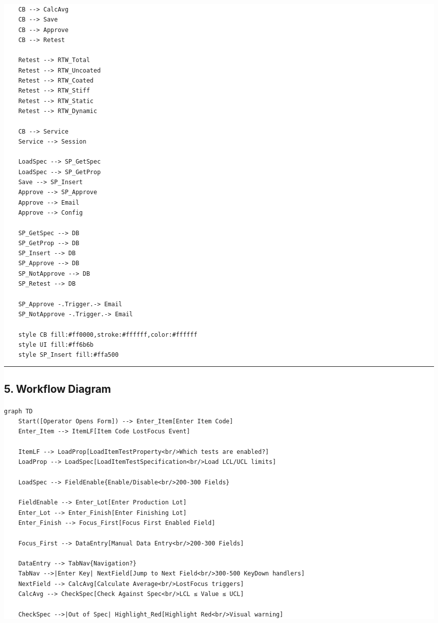 ```mermaid
    CB --> CalcAvg
    CB --> Save
    CB --> Approve
    CB --> Retest

    Retest --> RTW_Total
    Retest --> RTW_Uncoated
    Retest --> RTW_Coated
    Retest --> RTW_Stiff
    Retest --> RTW_Static
    Retest --> RTW_Dynamic

    CB --> Service
    Service --> Session

    LoadSpec --> SP_GetSpec
    LoadSpec --> SP_GetProp
    Save --> SP_Insert
    Approve --> SP_Approve
    Approve --> Email
    Approve --> Config

    SP_GetSpec --> DB
    SP_GetProp --> DB
    SP_Insert --> DB
    SP_Approve --> DB
    SP_NotApprove --> DB
    SP_Retest --> DB

    SP_Approve -.Trigger.-> Email
    SP_NotApprove -.Trigger.-> Email

    style CB fill:#ff0000,stroke:#ffffff,color:#ffffff
    style UI fill:#ff6b6b
    style SP_Insert fill:#ffa500
```

---

## 5. Workflow Diagram

```mermaid
graph TD
    Start([Operator Opens Form]) --> Enter_Item[Enter Item Code]
    Enter_Item --> ItemLF[Item Code LostFocus Event]

    ItemLF --> LoadProp[LoadItemTestProperty<br/>Which tests are enabled?]
    LoadProp --> LoadSpec[LoadItemTestSpecification<br/>Load LCL/UCL limits]

    LoadSpec --> FieldEnable{Enable/Disable<br/>200-300 Fields}

    FieldEnable --> Enter_Lot[Enter Production Lot]
    Enter_Lot --> Enter_Finish[Enter Finishing Lot]
    Enter_Finish --> Focus_First[Focus First Enabled Field]

    Focus_First --> DataEntry[Manual Data Entry<br/>200-300 Fields]

    DataEntry --> TabNav{Navigation?}
    TabNav -->|Enter Key| NextField[Jump to Next Field<br/>300-500 KeyDown handlers]
    NextField --> CalcAvg[Calculate Average<br/>LostFocus triggers]
    CalcAvg --> CheckSpec[Check Against Spec<br/>LCL ≤ Value ≤ UCL]

    CheckSpec -->|Out of Spec| Highlight_Red[Highlight Red<br/>Visual warning]
```